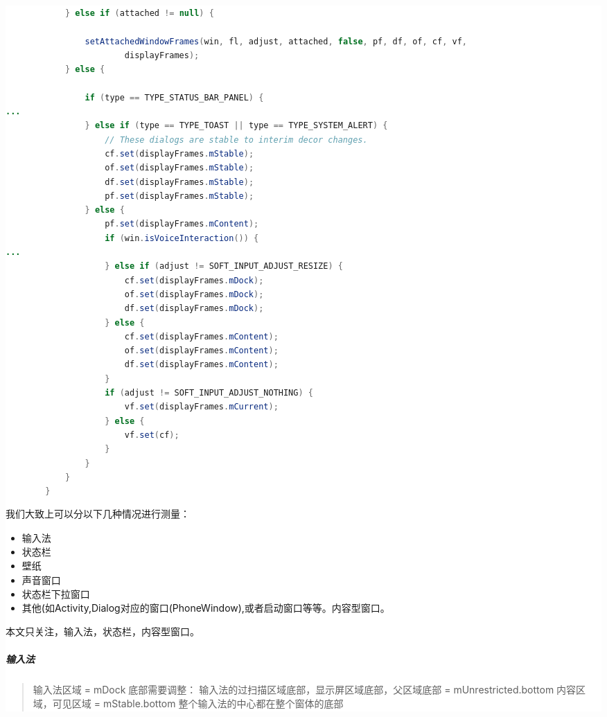 ```java
            } else if (attached != null) {

                setAttachedWindowFrames(win, fl, adjust, attached, false, pf, df, of, cf, vf,
                        displayFrames);
            } else {

                if (type == TYPE_STATUS_BAR_PANEL) {
...
                } else if (type == TYPE_TOAST || type == TYPE_SYSTEM_ALERT) {
                    // These dialogs are stable to interim decor changes.
                    cf.set(displayFrames.mStable);
                    of.set(displayFrames.mStable);
                    df.set(displayFrames.mStable);
                    pf.set(displayFrames.mStable);
                } else {
                    pf.set(displayFrames.mContent);
                    if (win.isVoiceInteraction()) {
...
                    } else if (adjust != SOFT_INPUT_ADJUST_RESIZE) {
                        cf.set(displayFrames.mDock);
                        of.set(displayFrames.mDock);
                        df.set(displayFrames.mDock);
                    } else {
                        cf.set(displayFrames.mContent);
                        of.set(displayFrames.mContent);
                        df.set(displayFrames.mContent);
                    }
                    if (adjust != SOFT_INPUT_ADJUST_NOTHING) {
                        vf.set(displayFrames.mCurrent);
                    } else {
                        vf.set(cf);
                    }
                }
            }
        }


```
我们大致上可以分以下几种情况进行测量：
- 输入法
- 状态栏
- 壁纸
- 声音窗口
- 状态栏下拉窗口
- 其他(如Activity,Dialog对应的窗口(PhoneWindow),或者启动窗口等等。内容型窗口。


本文只关注，输入法，状态栏，内容型窗口。

##### 输入法
> 输入法区域 = mDock
底部需要调整：
输入法的过扫描区域底部，显示屏区域底部，父区域底部 = mUnrestricted.bottom
内容区域，可见区域 = mStable.bottom
整个输入法的中心都在整个窗体的底部
